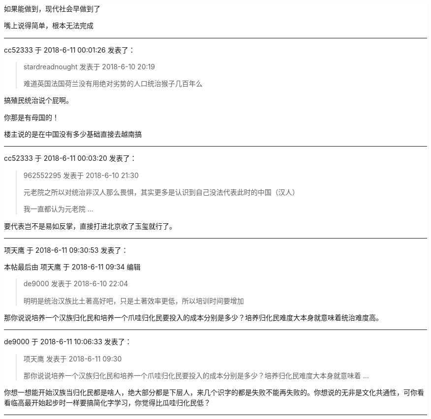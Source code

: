 如果能做到，现代社会早做到了

嘴上说得简单，根本无法完成

---------

cc52333 于 2018-6-11 00:01:26 发表了：

> stardreadnought 发表于 2018-6-10 20:19
> 
> 难道英国法国荷兰没有用绝对劣势的人口统治猴子几百年么



搞殖民统治说个屁啊。

你那是有母国的！

楼主说的是在中国没有多少基础直接去越南搞

---------

cc52333 于 2018-6-11 00:03:20 发表了：

> 962552295 发表于 2018-6-10 21:30
> 
> 元老院之所以对统治非汉人那么畏惧，其实更多是认识到自己没法代表此时的中国（汉人）
> 
> 我一直都认为元老院 ...



要代表岂不是易如反掌，直接打进北京收了玉玺就行了。

---------

项天鹰 于 2018-6-11 09:30:53 发表了：

本帖最后由 项天鹰 于 2018-6-11 09:34 编辑 


> 
> de9000 发表于 2018-6-10 22:04
> 
> 明明是统治汉族比土著高好吧，只是土著效率更低，所以培训时间要增加



那你说说培养一个汉族归化民和培养一个爪哇归化民要投入的成本分别是多少？培养归化民难度大本身就意味着统治难度高。

---------

de9000 于 2018-6-11 10:06:33 发表了：

> 项天鹰 发表于 2018-6-11 09:30
> 
> 那你说说培养一个汉族归化民和培养一个爪哇归化民要投入的成本分别是多少？培养归化民难度大本身就意味着 ...



你想一想能开始汉族当归化民都是啥人，绝大部分都是下层人，来几个识字的都是失败不能再失败的。你想说的无非是文化共通性，可你看看临高最开始起步时一样要搞简化字学习，你觉得比瓜哇归化民低？

---------
